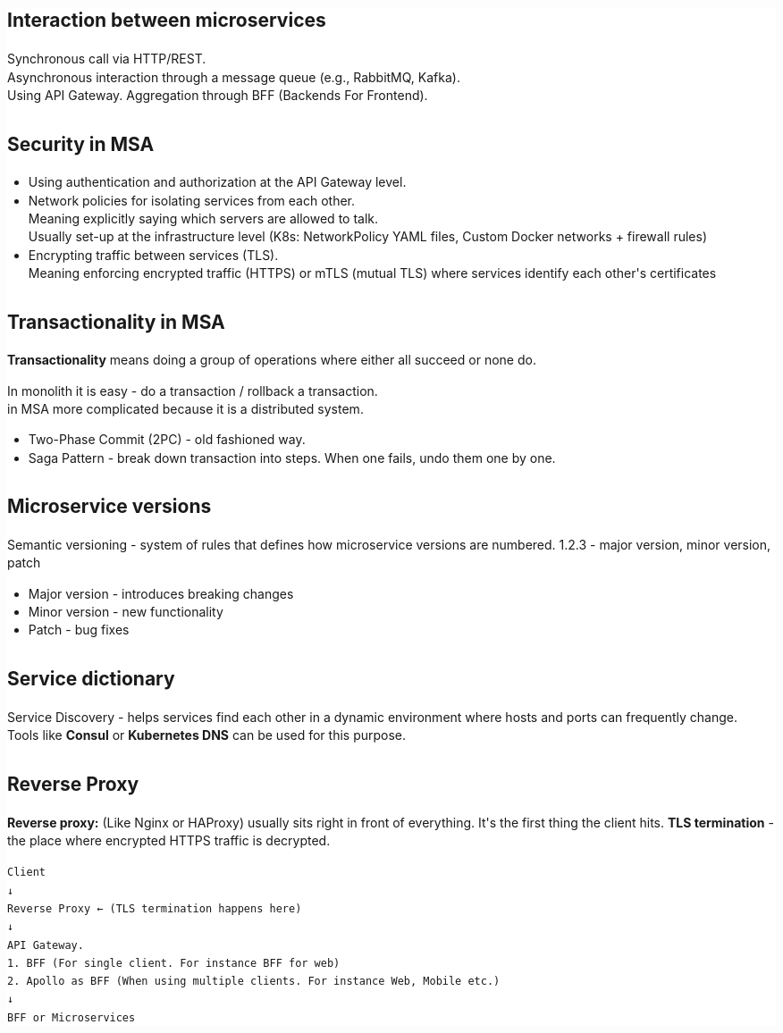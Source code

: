 ## Interaction between microservices

Synchronous call via HTTP/REST.  
Asynchronous interaction through a message queue (e.g., RabbitMQ, Kafka).  
Using API Gateway. Aggregation through BFF (Backends For Frontend).

## Security in MSA

- Using authentication and authorization at the API Gateway level.
- Network policies for isolating services from each other.  
   Meaning explicitly saying which servers are allowed to talk.  
   Usually set-up at the infrastructure level (K8s: NetworkPolicy YAML files, Custom Docker networks + firewall rules)
- Encrypting traffic between services (TLS).  
   Meaning enforcing encrypted traffic (HTTPS) or mTLS (mutual TLS) where services identify each other's certificates

## Transactionality in MSA

**Transactionality** means doing a group of operations where either all succeed or none do.

In monolith it is easy - do a transaction / rollback a transaction.  
in MSA more complicated because it is a distributed system.

- Two-Phase Commit (2PC) - old fashioned way.
- Saga Pattern - break down transaction into steps. When one fails, undo them one by one.

## Microservice versions

Semantic versioning - system of rules that defines how microservice versions are numbered.
1.2.3 - major version, minor version, patch

- Major version - introduces breaking changes
- Minor version - new functionality
- Patch - bug fixes

## Service dictionary

Service Discovery - helps services find each other in a dynamic environment where hosts and ports can frequently change.  
Tools like **Consul** or **Kubernetes DNS** can be used for this purpose.

## Reverse Proxy

**Reverse proxy:** (Like Nginx or HAProxy) usually sits right in front of everything. It's the first thing the client hits.
**TLS termination** - the place where encrypted HTTPS traffic is decrypted.

```
Client
↓
Reverse Proxy ← (TLS termination happens here)
↓
API Gateway.
1. BFF (For single client. For instance BFF for web)
2. Apollo as BFF (When using multiple clients. For instance Web, Mobile etc.)
↓
BFF or Microservices
```
